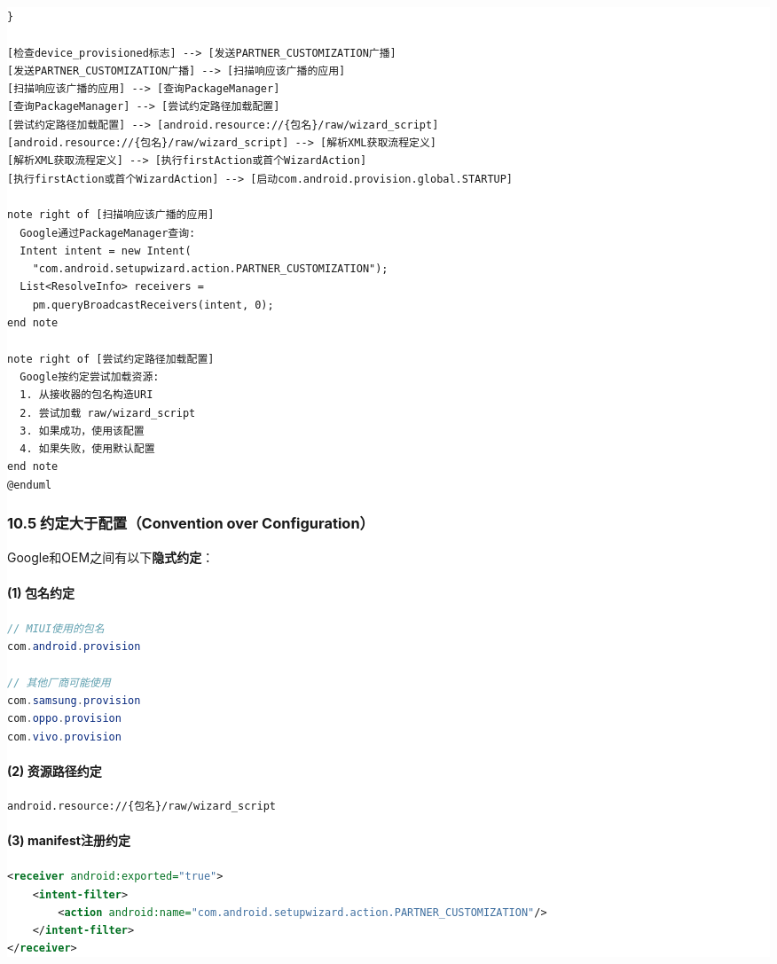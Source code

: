```plantuml
}

[检查device_provisioned标志] --> [发送PARTNER_CUSTOMIZATION广播]
[发送PARTNER_CUSTOMIZATION广播] --> [扫描响应该广播的应用]
[扫描响应该广播的应用] --> [查询PackageManager]
[查询PackageManager] --> [尝试约定路径加载配置]
[尝试约定路径加载配置] --> [android.resource://{包名}/raw/wizard_script]
[android.resource://{包名}/raw/wizard_script] --> [解析XML获取流程定义]
[解析XML获取流程定义] --> [执行firstAction或首个WizardAction]
[执行firstAction或首个WizardAction] --> [启动com.android.provision.global.STARTUP]

note right of [扫描响应该广播的应用]
  Google通过PackageManager查询:
  Intent intent = new Intent(
    "com.android.setupwizard.action.PARTNER_CUSTOMIZATION");
  List<ResolveInfo> receivers = 
    pm.queryBroadcastReceivers(intent, 0);
end note

note right of [尝试约定路径加载配置]
  Google按约定尝试加载资源:
  1. 从接收器的包名构造URI
  2. 尝试加载 raw/wizard_script
  3. 如果成功，使用该配置
  4. 如果失败，使用默认配置
end note
@enduml
```

### 10.5 约定大于配置（Convention over Configuration）

Google和OEM之间有以下**隐式约定**：

#### (1) 包名约定
```java
// MIUI使用的包名
com.android.provision

// 其他厂商可能使用
com.samsung.provision
com.oppo.provision
com.vivo.provision
```

#### (2) 资源路径约定
```
android.resource://{包名}/raw/wizard_script
```

#### (3) manifest注册约定
```xml
<receiver android:exported="true">
    <intent-filter>
        <action android:name="com.android.setupwizard.action.PARTNER_CUSTOMIZATION"/>
    </intent-filter>
</receiver>
```
